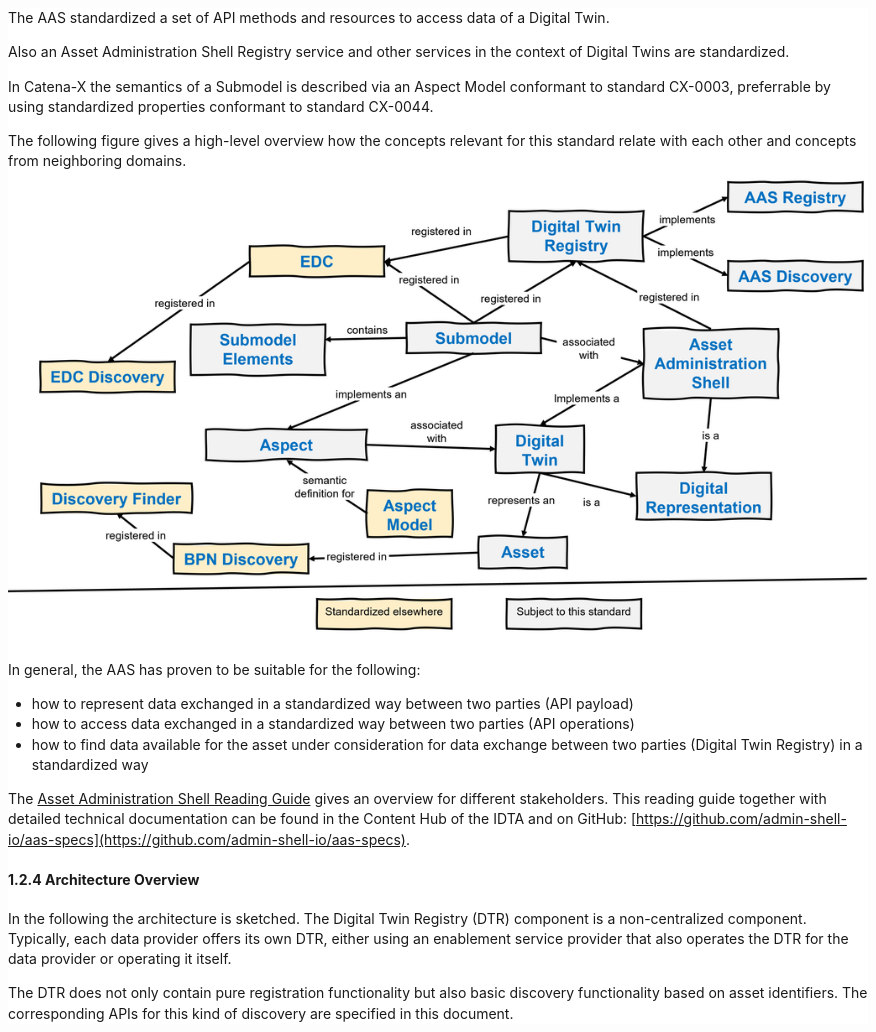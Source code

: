 The AAS standardized a set of API methods and resources to access data of a Digital Twin.

Also an Asset Administration Shell Registry service and other services in the context of Digital Twins are standardized.

In Catena-X the semantics of a Submodel is described via an Aspect Model conformant to standard CX-0003, preferrable by using standardized properties conformant to standard CX-0044.

The following figure gives a high-level overview how the concepts relevant for this standard relate with each other and concepts from neighboring domains. ![Terminology](./assets/CX-0002-picture2.png "Non-normative overview of relations between terms relevant in CX - 0002")

In general, the AAS has proven to be suitable for the following:

- how to represent data exchanged in a standardized way between two parties (API payload)
- how to access data exchanged in a standardized way between two parties (API operations)
- how to find data available for the asset under consideration for data exchange between two parties (Digital Twin Registry) in a standardized way

The [Asset Administration Shell Reading Guide](https://industrialdigitaltwin.org/wp-content/uploads/2022/12/2022-12-07_IDTA_AAS-Reading-Guide.pdf) gives an overview for different stakeholders. This reading guide together with detailed technical documentation can be found in the Content Hub of the IDTA and on GitHub: [https://github.com/admin-shell-io/aas-specs](https://github.com/admin-shell-io/aas-specs).

#### 1.2.4 Architecture Overview

In the following the architecture is sketched. The Digital Twin Registry (DTR) component is a non-centralized component. Typically, each data provider offers its own DTR, either using an enablement service provider that also operates the DTR for the data provider or operating it itself.

The DTR does not only contain pure registration functionality but also basic discovery functionality based on asset identifiers. The corresponding APIs for this kind of discovery are specified in this document.
